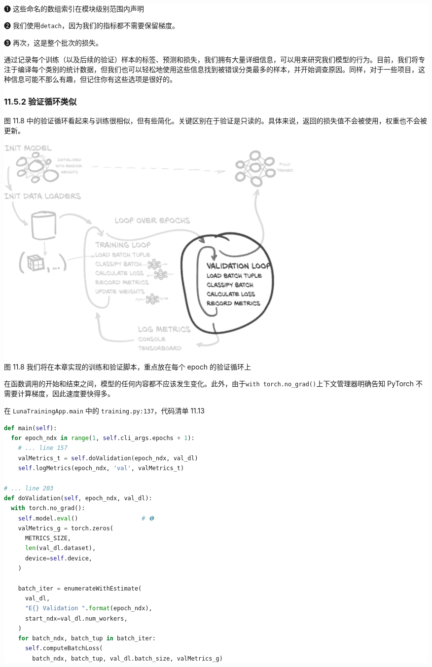 ❶ 这些命名的数组索引在模块级别范围内声明

❷ 我们使用`detach`，因为我们的指标都不需要保留梯度。

❸ 再次，这是整个批次的损失。

通过记录每个训练（以及后续的验证）样本的标签、预测和损失，我们拥有大量详细信息，可以用来研究我们模型的行为。目前，我们将专注于编译每个类别的统计数据，但我们也可以轻松地使用这些信息找到被错误分类最多的样本，并开始调查原因。同样，对于一些项目，这种信息可能不那么有趣，但记住你有这些选项是很好的。

### 11.5.2 验证循环类似

图 11.8 中的验证循环看起来与训练很相似，但有些简化。关键区别在于验证是只读的。具体来说，返回的损失值不会被使用，权重也不会被更新。

![](img/CH11_F08_Stevens2_GS.png)

图 11.8 我们将在本章实现的训练和验证脚本，重点放在每个 epoch 的验证循环上

在函数调用的开始和结束之间，模型的任何内容都不应该发生变化。此外，由于`with torch.no_grad()`上下文管理器明确告知 PyTorch 不需要计算梯度，因此速度要快得多。

在 `LunaTrainingApp.main` 中的 `training.py:137`，代码清单 11.13

```py
def main(self):
  for epoch_ndx in range(1, self.cli_args.epochs + 1):
    # ... line 157
    valMetrics_t = self.doValidation(epoch_ndx, val_dl)
    self.logMetrics(epoch_ndx, 'val', valMetrics_t)

# ... line 203
def doValidation(self, epoch_ndx, val_dl):
  with torch.no_grad():
    self.model.eval()                  # ❶
    valMetrics_g = torch.zeros(
      METRICS_SIZE,
      len(val_dl.dataset),
      device=self.device,
    )

    batch_iter = enumerateWithEstimate(
      val_dl,
      "E{} Validation ".format(epoch_ndx),
      start_ndx=val_dl.num_workers,
    )
    for batch_ndx, batch_tup in batch_iter:
      self.computeBatchLoss(
        batch_ndx, batch_tup, val_dl.batch_size, valMetrics_g)
```